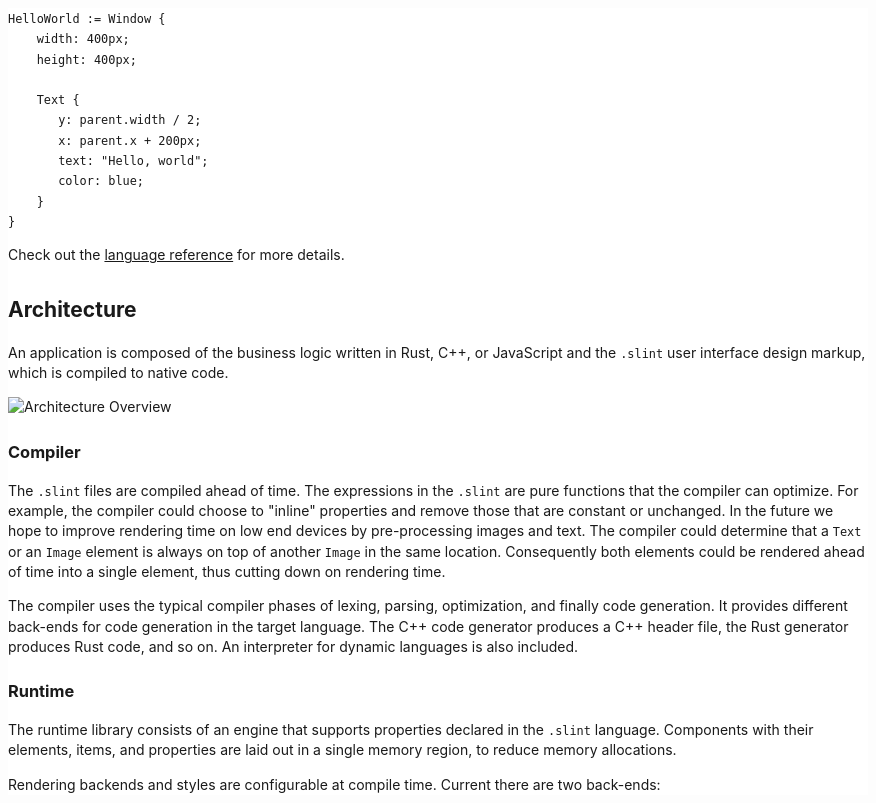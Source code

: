 ```slint
HelloWorld := Window {
    width: 400px;
    height: 400px;

    Text {
       y: parent.width / 2;
       x: parent.x + 200px;
       text: "Hello, world";
       color: blue;
    }
}
```

Check out the [language reference](docs/langref.md) for more details.

## Architecture

An application is composed of the business logic written in Rust, C++, or JavaScript and the `.slint` user interface design markup, which
is compiled to native code.

![Architecture Overview](https://slint-ui.com/resources/architecture.drawio.svg)

### Compiler

The `.slint` files are compiled ahead of time. The expressions in the `.slint` are pure functions that the
compiler can optimize. For example, the compiler could choose to "inline" properties and remove those
that are constant or unchanged. In the future we hope to improve rendering time on low end devices by
pre-processing images and text. The compiler could determine that a `Text` or an `Image` element is
always on top of another `Image` in the same location. Consequently both elements could be rendered ahead
of time into a single element, thus cutting down on rendering time.

The compiler uses the typical compiler phases of lexing, parsing, optimization, and finally code
generation. It provides different back-ends for code generation in the target language. The C++ code
generator produces a C++ header file, the Rust generator produces Rust code, and so on. An interpreter
for dynamic languages is also included.

### Runtime

The runtime library consists of an engine that supports properties declared in the `.slint` language.
Components with their elements, items, and properties are laid out in a single memory region, to reduce
memory allocations.

Rendering backends and styles are configurable at compile time. Current there are two back-ends:
